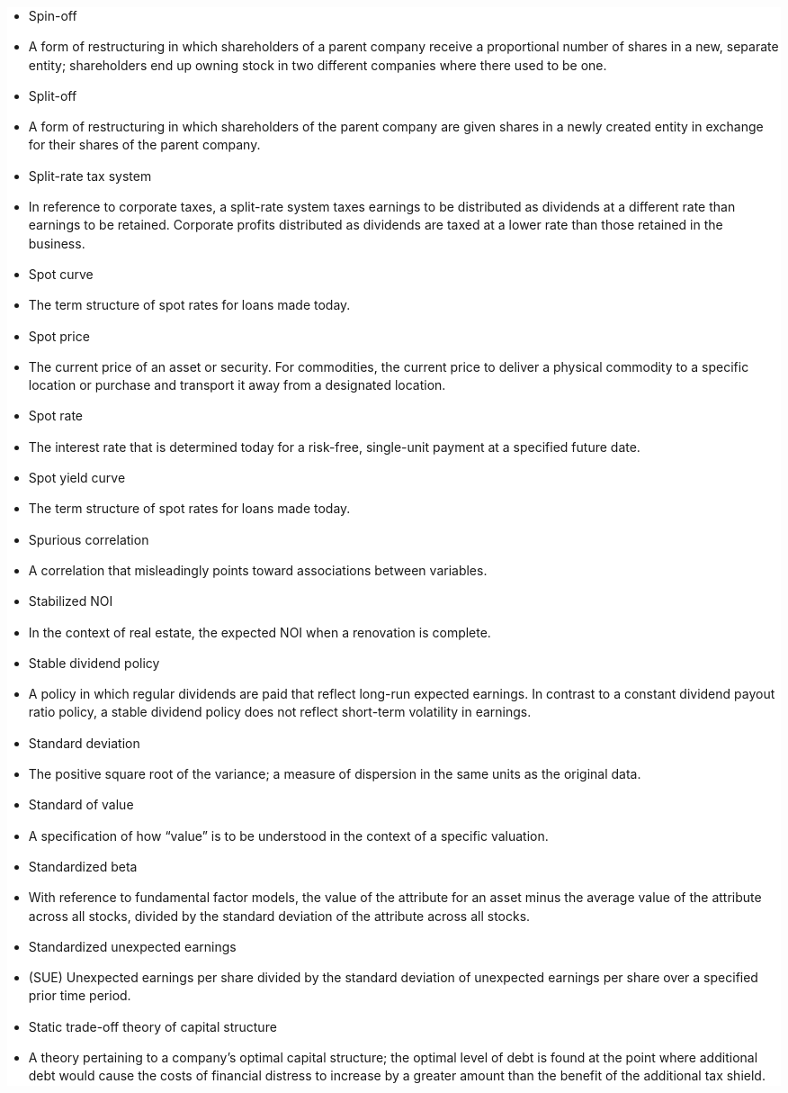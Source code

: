 * Spin-off
* A form of restructuring in which shareholders of a parent company receive a proportional number of shares in a new, separate entity; shareholders end up owning stock in two different companies where there used to be one.

* Split-off
* A form of restructuring in which shareholders of the parent company are given shares in a newly created entity in exchange for their shares of the parent company.

* Split-rate tax system
* In reference to corporate taxes, a split-rate system taxes earnings to be distributed as dividends at a different rate than earnings to be retained. Corporate profits distributed as dividends are taxed at a lower rate than those retained in the business.

* Spot curve
* The term structure of spot rates for loans made today.

* Spot price
* The current price of an asset or security. For commodities, the current price to deliver a physical commodity to a specific location or purchase and transport it away from a designated location.

* Spot rate
* The interest rate that is determined today for a risk-free, single-unit payment at a specified future date.

* Spot yield curve
* The term structure of spot rates for loans made today.

* Spurious correlation
* A correlation that misleadingly points toward associations between variables.

* Stabilized NOI
* In the context of real estate, the expected NOI when a renovation is complete.

* Stable dividend policy
* A policy in which regular dividends are paid that reflect long-run expected earnings. In contrast to a constant dividend payout ratio policy, a stable dividend policy does not reflect short-term volatility in earnings.

* Standard deviation
* The positive square root of the variance; a measure of dispersion in the same units as the original data.

* Standard of value
* A specification of how “value” is to be understood in the context of a specific valuation.

* Standardized beta
* With reference to fundamental factor models, the value of the attribute for an asset minus the average value of the attribute across all stocks, divided by the standard deviation of the attribute across all stocks.

* Standardized unexpected earnings
* (SUE) Unexpected earnings per share divided by the standard deviation of unexpected earnings per share over a specified prior time period.

* Static trade-off theory of capital structure
* A theory pertaining to a company’s optimal capital structure; the optimal level of debt is found at the point where additional debt would cause the costs of financial distress to increase by a greater amount than the benefit of the additional tax shield.
